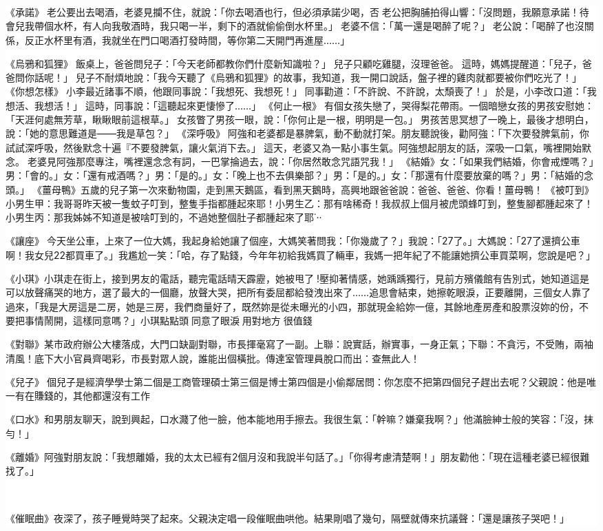 《承諾》
老公要出去喝酒，老婆見攔不住，就說：「你去喝酒也行，但必須承諾少喝，否
老公把胸脯拍得山響：「沒問題，我願意承諾！待會兒我帶個水杯，有人向我敬酒時，我只喝一半，剩下的酒就偷偷倒水杯里。」
老婆不信：「萬一還是喝醉了呢？」
老公說：「喝醉了也沒關係，反正水杯里有酒，我就坐在門口喝酒打發時間，等你第二天開門再進屋……」

《烏鴉和狐狸》
飯桌上，爸爸問兒子：「今天老師都教你們什麼新知識啦？」
兒子只顧吃雞腿，沒理爸爸。
這時，媽媽提醒道：「兒子，爸爸問你話呢！」
兒子不耐煩地說：「我今天聽了《烏鴉和狐狸》的故事，我知道，我一開口說話，盤子裡的雞肉就都要被你們吃光了！」
《你想怎樣》
小李最近諸事不順，他跟同事說：「我想死、我想死！」
同事勸道：「不許說、不許說，太頹喪了！」
於是，小李改口道：「我想活、我想活！」
這時，同事說：「這聽起來更悽慘了……」
《何止一根》
有個女孩失戀了，哭得梨花帶雨。一個暗戀女孩的男孩安慰她：「天涯何處無芳草，瞅瞅眼前這根草。」
女孩瞥了男孩一眼，說：「你何止是一根，明明是一包。」
男孩苦思冥想了一晚上，最後才想明白，說：「她的意思難道是——我是草包？」
《深呼吸》
阿強和老婆都是暴脾氣，動不動就打架。朋友聽說後，勸阿強：「下次要發脾氣前，你試試深呼吸，然後默念十遍『不要發脾氣，讓火氣消下去。」
這天，老婆又為一點小事生氣。阿強想起朋友的話，深吸一口氣，嘴裡開始默念。
老婆見阿強那麼專注，嘴裡還念念有詞，一巴掌掄過去，說：「你居然敢念咒語咒我！」
《結婚》女：「如果我們結婚，你會戒煙嗎？」男：「會的。」女：「還有戒酒嗎？」男：「是的。」女：「晚上也不去俱樂部？」男：「是的。」女：「那還有什麼要放棄的嗎？」男：「結婚的念頭。」
《薑母鴨》五歲的兒子第一次來動物園，走到黑天鵝區，看到黑天鵝時，高興地跟爸爸說：爸爸、爸爸、你看！薑母鴨！
《被叮到》小男生甲：我哥哥昨天被一隻蚊子叮到，整隻手指都腫起來耶！小男生乙：那有啥稀奇！我叔叔上個月被虎頭蜂叮到，整隻腳都腫起來了！小男生丙：那我姊姊不知道是被啥叮到的，不過她整個肚子都腫起來了耶˙‧‧

《讓座》
今天坐公車，上來了一位大媽，我起身給她讓了個座，大媽笑著問我：「你幾歲了？」我說：「27了。」大媽說：「27了還擠公車啊！我女兒22都買車了。」我尷尬一笑：「哈，存了點錢，今年年初給我媽買了輛車，我媽一把年紀了不能讓她擠公車買菜啊，您說是吧？」


《小琪》​小琪走在街上，接到男友的電話，聽完電話晴天霹靂，她被甩了 !壓抑著情感，她踽踽獨行，見前方殯儀館有告別式，她知道這是可以放聲痛哭的地方，選了最大的一個廳，放聲大哭，把所有委屈都給發洩出來了……追思會結束，她擦乾眼淚，正要離開，三個女人靠了過來，「我是大房這是二房，她是三房，我們商量好了，既然妳是從未曝光的小四，那就現金給妳一億，其餘地產房產和股票沒妳的份，不要把事情鬧開，這樣同意嗎？」小琪點點頭 同意了眼淚 用對地方 很值錢

《對聯》某市政府辦公大樓落成，大門口缺副對聯，市長揮毫寫了一副。上聯：說實話，辦實事，一身正氣；下聯：不貪污，不受賄，兩袖清風！底下大小官員齊喝彩，市長對眾人說，誰能出個橫批。傳達室管理員脫口而出：查無此人！

《兒子》
個兒子是經濟學學士第二個是工商管理碩士第三個是博士第四個是小偷鄰居問：你怎麼不把第四個兒子趕出去呢？父親說：他是唯一有在賺錢的，其他都還沒有工作


《口水》和男朋友聊天，說到興起，口水濺了他一臉，他本能地用手擦去。我很生氣：「幹嘛？嫌棄我啊？」他滿臉紳士般的笑容：「沒，抹勻！」

《離婚》阿強對朋友說：「我想離婚，我的太太已經有2個月沒和我說半句話了。」「你得考慮清楚啊！」朋友勸他：「現在這種老婆已經很難找了。」




 






《催眠曲》夜深了，孩子睡覺時哭了起來。父親決定唱一段催眠曲哄他。結果剛唱了幾句，隔壁就傳來抗議聲：「還是讓孩子哭吧！」
